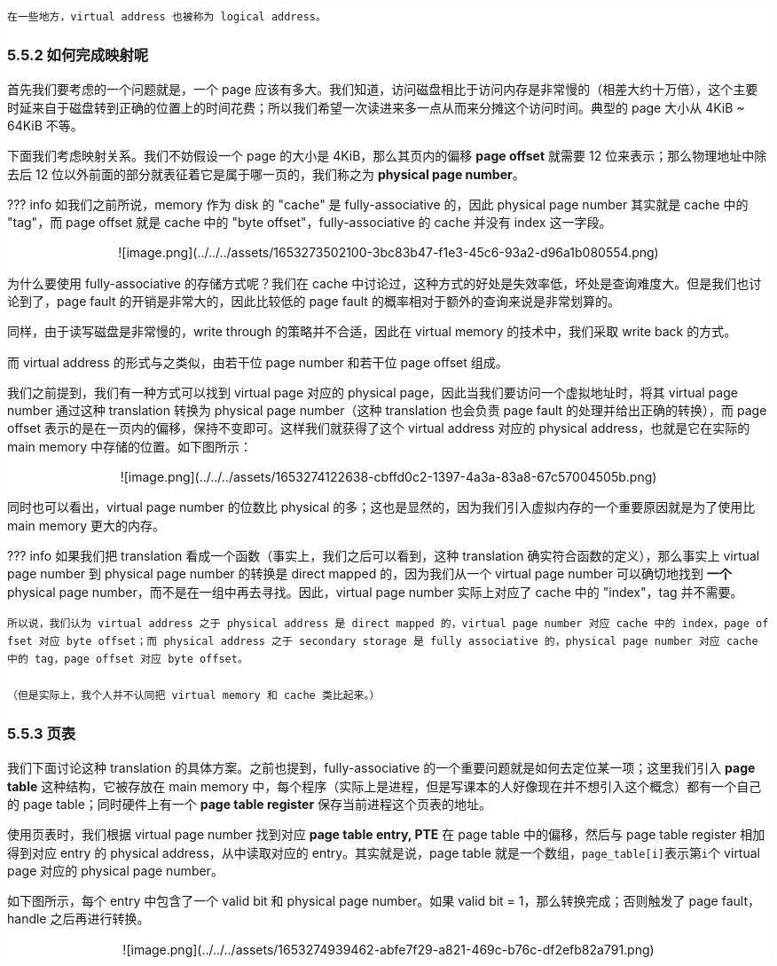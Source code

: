     在一些地方，virtual address 也被称为 logical address。


### 5.5.2 如何完成映射呢
首先我们要考虑的一个问题就是，一个 page 应该有多大。我们知道，访问磁盘相比于访问内存是非常慢的（相差大约十万倍），这个主要时延来自于磁盘转到正确的位置上的时间花费；所以我们希望一次读进来多一点从而来分摊这个访问时间。典型的 page 大小从 4KiB ~ 64KiB 不等。

下面我们考虑映射关系。我们不妨假设一个 page 的大小是 4KiB，那么其页内的偏移 **page offset** 就需要 12 位来表示；那么物理地址中除去后 12 位以外前面的部分就表征着它是属于哪一页的，我们称之为 **physical page number**。

??? info
	如我们之前所说，memory 作为 disk 的 "cache" 是 fully-associative 的，因此 physical page number 其实就是 cache 中的 "tag"，而 page offset 就是 cache 中的 "byte offset"，fully-associative 的 cache 并没有 index 这一字段。


<center>![image.png](../../../assets/1653273502100-3bc83b47-f1e3-45c6-93a2-d96a1b080554.png)</center>

为什么要使用 fully-associative 的存储方式呢？我们在 cache 中讨论过，这种方式的好处是失效率低，坏处是查询难度大。但是我们也讨论到了，page fault 的开销是非常大的，因此比较低的 page fault 的概率相对于额外的查询来说是非常划算的。

同样，由于读写磁盘是非常慢的，write through 的策略并不合适，因此在 virtual memory 的技术中，我们采取 write back 的方式。

而 virtual address 的形式与之类似，由若干位 page number 和若干位 page offset 组成。

我们之前提到，我们有一种方式可以找到 virtual page 对应的 physical page，因此当我们要访问一个虚拟地址时，将其 virtual page number 通过这种 translation 转换为 physical page number（这种 translation 也会负责 page fault 的处理并给出正确的转换），而 page offset 表示的是在一页内的偏移，保持不变即可。这样我们就获得了这个 virtual address 对应的 physical address，也就是它在实际的 main memory 中存储的位置。如下图所示：

<center>![image.png](../../../assets/1653274122638-cbffd0c2-1397-4a3a-83a8-67c57004505b.png)</center>

同时也可以看出，virtual page number 的位数比 physical 的多；这也是显然的，因为我们引入虚拟内存的一个重要原因就是为了使用比 main memory 更大的内存。

??? info
	如果我们把 translation 看成一个函数（事实上，我们之后可以看到，这种 translation 确实符合函数的定义），那么事实上 virtual page number 到 physical page number 的转换是 direct mapped 的，因为我们从一个 virtual page number 可以确切地找到 **一个** physical page number，而不是在一组中再去寻找。因此，virtual page number 实际上对应了 cache 中的 "index"，tag 并不需要。

	所以说，我们认为 virtual address 之于 physical address 是 direct mapped 的，virtual page number 对应 cache 中的 index，page offset 对应 byte offset；而 physical address 之于 secondary storage 是 fully associative 的，physical page number 对应 cache 中的 tag，page offset 对应 byte offset。
	
	（但是实际上，我个人并不认同把 virtual memory 和 cache 类比起来。）


### 5.5.3 页表
我们下面讨论这种 translation 的具体方案。之前也提到，fully-associative 的一个重要问题就是如何去定位某一项；这里我们引入 **page table** 这种结构，它被存放在 main memory 中，每个程序（实际上是进程，但是写课本的人好像现在并不想引入这个概念）都有一个自己的 page table；同时硬件上有一个 **page table register** 保存当前进程这个页表的地址。

使用页表时，我们根据 virtual page number 找到对应 **page table entry, PTE** 在 page table 中的偏移，然后与 page table register 相加得到对应 entry 的 physical address，从中读取对应的 entry。其实就是说，page table 就是一个数组，`page_table[i]`表示第`i`个 virtual page 对应的 physical page number。

如下图所示，每个 entry 中包含了一个 valid bit 和 physical page number。如果 valid bit = 1，那么转换完成；否则触发了 page fault，handle 之后再进行转换。

<center>![image.png](../../../assets/1653274939462-abfe7f29-a821-469c-b76c-df2efb82a791.png)</center>
